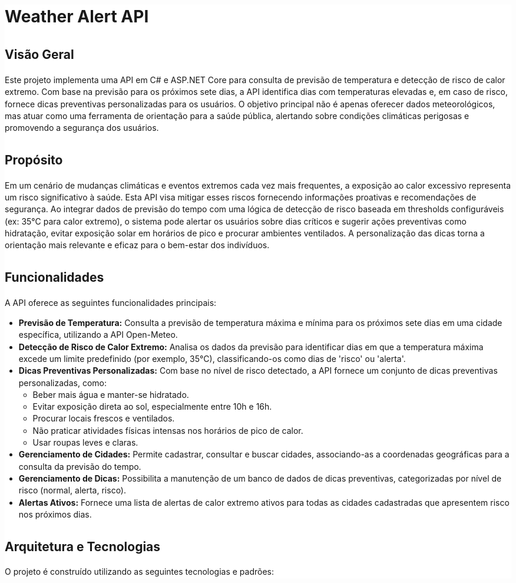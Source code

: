 # Weather Alert API

## Visão Geral

Este projeto implementa uma API em C# e ASP.NET Core para consulta de previsão de temperatura e detecção de risco de calor extremo. Com base na previsão para os próximos sete dias, a API identifica dias com temperaturas elevadas e, em caso de risco, fornece dicas preventivas personalizadas para os usuários. O objetivo principal não é apenas oferecer dados meteorológicos, mas atuar como uma ferramenta de orientação para a saúde pública, alertando sobre condições climáticas perigosas e promovendo a segurança dos usuários.

## Propósito

Em um cenário de mudanças climáticas e eventos extremos cada vez mais frequentes, a exposição ao calor excessivo representa um risco significativo à saúde. Esta API visa mitigar esses riscos fornecendo informações proativas e recomendações de segurança. Ao integrar dados de previsão do tempo com uma lógica de detecção de risco baseada em thresholds configuráveis (ex: 35°C para calor extremo), o sistema pode alertar os usuários sobre dias críticos e sugerir ações preventivas como hidratação, evitar exposição solar em horários de pico e procurar ambientes ventilados. A personalização das dicas torna a orientação mais relevante e eficaz para o bem-estar dos indivíduos.



## Funcionalidades

A API oferece as seguintes funcionalidades principais:

*   **Previsão de Temperatura:** Consulta a previsão de temperatura máxima e mínima para os próximos sete dias em uma cidade específica, utilizando a API Open-Meteo.
*   **Detecção de Risco de Calor Extremo:** Analisa os dados da previsão para identificar dias em que a temperatura máxima excede um limite predefinido (por exemplo, 35°C), classificando-os como dias de 'risco' ou 'alerta'.
*   **Dicas Preventivas Personalizadas:** Com base no nível de risco detectado, a API fornece um conjunto de dicas preventivas personalizadas, como:
    *   Beber mais água e manter-se hidratado.
    *   Evitar exposição direta ao sol, especialmente entre 10h e 16h.
    *   Procurar locais frescos e ventilados.
    *   Não praticar atividades físicas intensas nos horários de pico de calor.
    *   Usar roupas leves e claras.
*   **Gerenciamento de Cidades:** Permite cadastrar, consultar e buscar cidades, associando-as a coordenadas geográficas para a consulta da previsão do tempo.
*   **Gerenciamento de Dicas:** Possibilita a manutenção de um banco de dados de dicas preventivas, categorizadas por nível de risco (normal, alerta, risco).
*   **Alertas Ativos:** Fornece uma lista de alertas de calor extremo ativos para todas as cidades cadastradas que apresentem risco nos próximos dias.



## Arquitetura e Tecnologias

O projeto é construído utilizando as seguintes tecnologias e padrões:
